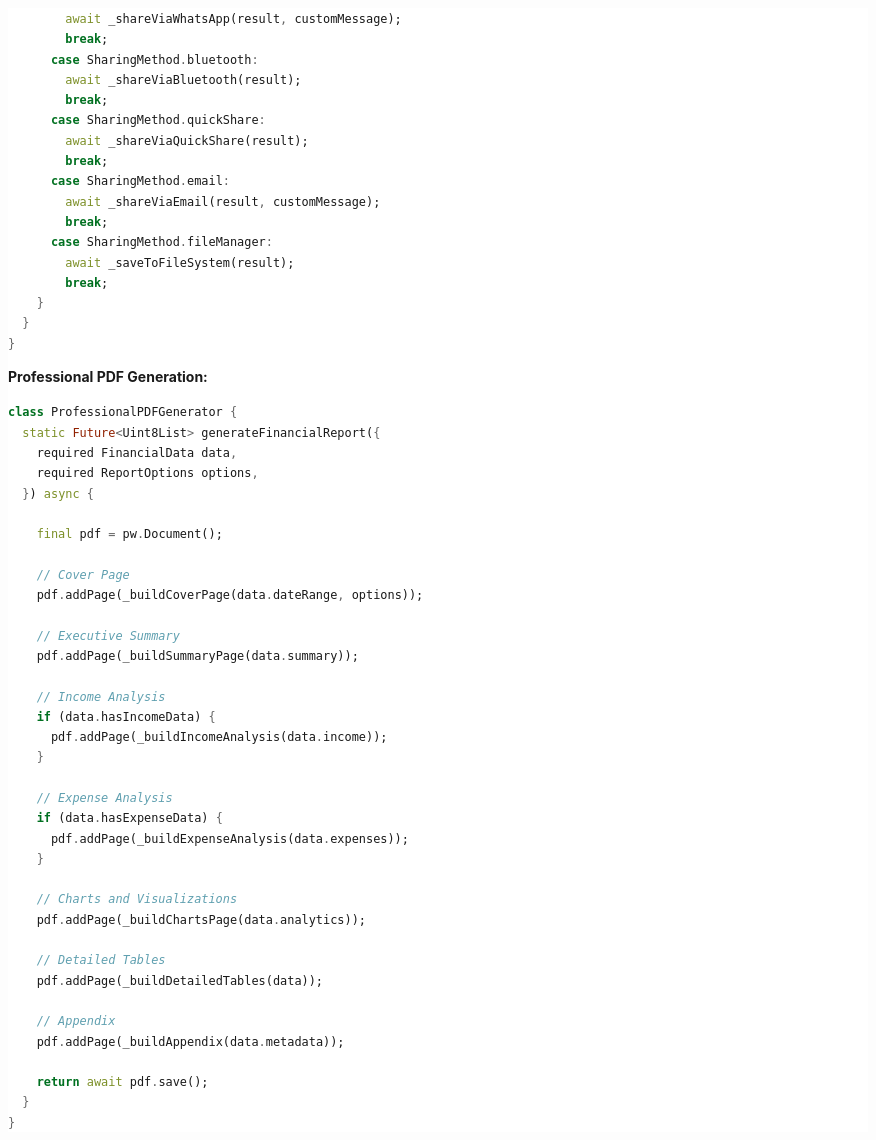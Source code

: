 ```dart
        await _shareViaWhatsApp(result, customMessage);
        break;
      case SharingMethod.bluetooth:
        await _shareViaBluetooth(result);
        break;
      case SharingMethod.quickShare:
        await _shareViaQuickShare(result);
        break;
      case SharingMethod.email:
        await _shareViaEmail(result, customMessage);
        break;
      case SharingMethod.fileManager:
        await _saveToFileSystem(result);
        break;
    }
  }
}
```

**Professional PDF Generation:**
```dart
class ProfessionalPDFGenerator {
  static Future<Uint8List> generateFinancialReport({
    required FinancialData data,
    required ReportOptions options,
  }) async {

    final pdf = pw.Document();

    // Cover Page
    pdf.addPage(_buildCoverPage(data.dateRange, options));

    // Executive Summary
    pdf.addPage(_buildSummaryPage(data.summary));

    // Income Analysis
    if (data.hasIncomeData) {
      pdf.addPage(_buildIncomeAnalysis(data.income));
    }

    // Expense Analysis
    if (data.hasExpenseData) {
      pdf.addPage(_buildExpenseAnalysis(data.expenses));
    }

    // Charts and Visualizations
    pdf.addPage(_buildChartsPage(data.analytics));

    // Detailed Tables
    pdf.addPage(_buildDetailedTables(data));

    // Appendix
    pdf.addPage(_buildAppendix(data.metadata));

    return await pdf.save();
  }
}
```
